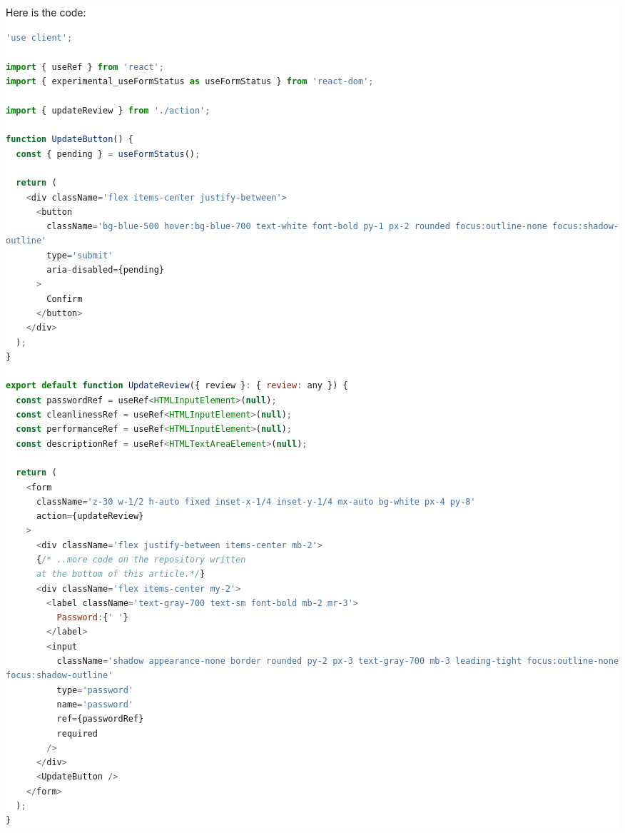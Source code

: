 Here is the code:

```js
'use client';

import { useRef } from 'react';
import { experimental_useFormStatus as useFormStatus } from 'react-dom';

import { updateReview } from './action';

function UpdateButton() {
  const { pending } = useFormStatus();

  return (
    <div className='flex items-center justify-between'>
      <button
        className='bg-blue-500 hover:bg-blue-700 text-white font-bold py-1 px-2 rounded focus:outline-none focus:shadow-outline'
        type='submit'
        aria-disabled={pending}
      >
        Confirm
      </button>
    </div>
  );
}

export default function UpdateReview({ review }: { review: any }) {
  const passwordRef = useRef<HTMLInputElement>(null);
  const cleanlinessRef = useRef<HTMLInputElement>(null);
  const performanceRef = useRef<HTMLInputElement>(null);
  const descriptionRef = useRef<HTMLTextAreaElement>(null);

  return (
    <form
      className='z-30 w-1/2 h-auto fixed inset-x-1/4 inset-y-1/4 mx-auto bg-white px-4 py-8'
      action={updateReview}
    >
      <div className='flex justify-between items-center mb-2'>
      {/* ..more code on the repository written 
      at the bottom of this article.*/}  
      <div className='flex items-center my-2'>
        <label className='text-gray-700 text-sm font-bold mb-2 mr-3'>
          Password:{' '}
        </label>
        <input
          className='shadow appearance-none border rounded py-2 px-3 text-gray-700 mb-3 leading-tight focus:outline-none focus:shadow-outline'
          type='password'
          name='password'
          ref={passwordRef}
          required
        />
      </div>
      <UpdateButton />
    </form>
  );
}
```
